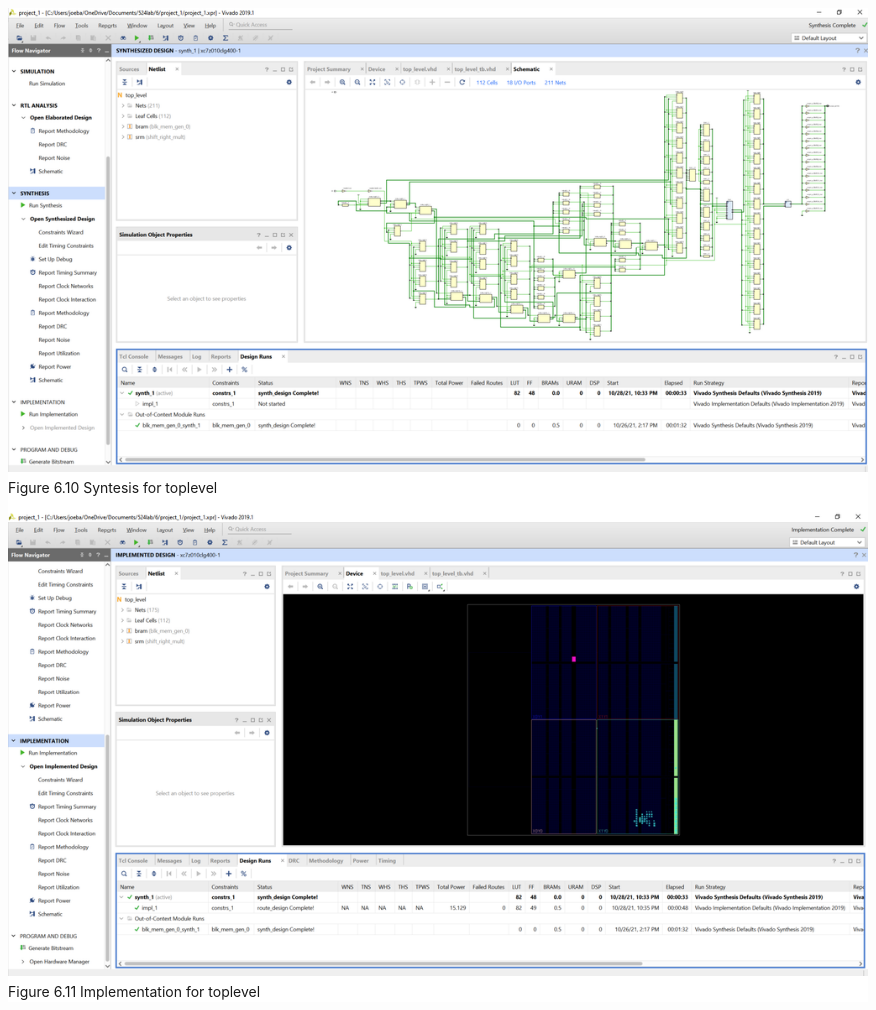 ![toplevel Synthesis schematic](img/toplevel_synthesis_schematic.png)  
Figure 6.10 Syntesis for toplevel

![toplevel Implementation](img/toplevel_implementation.png)  
Figure 6.11 Implementation for toplevel
